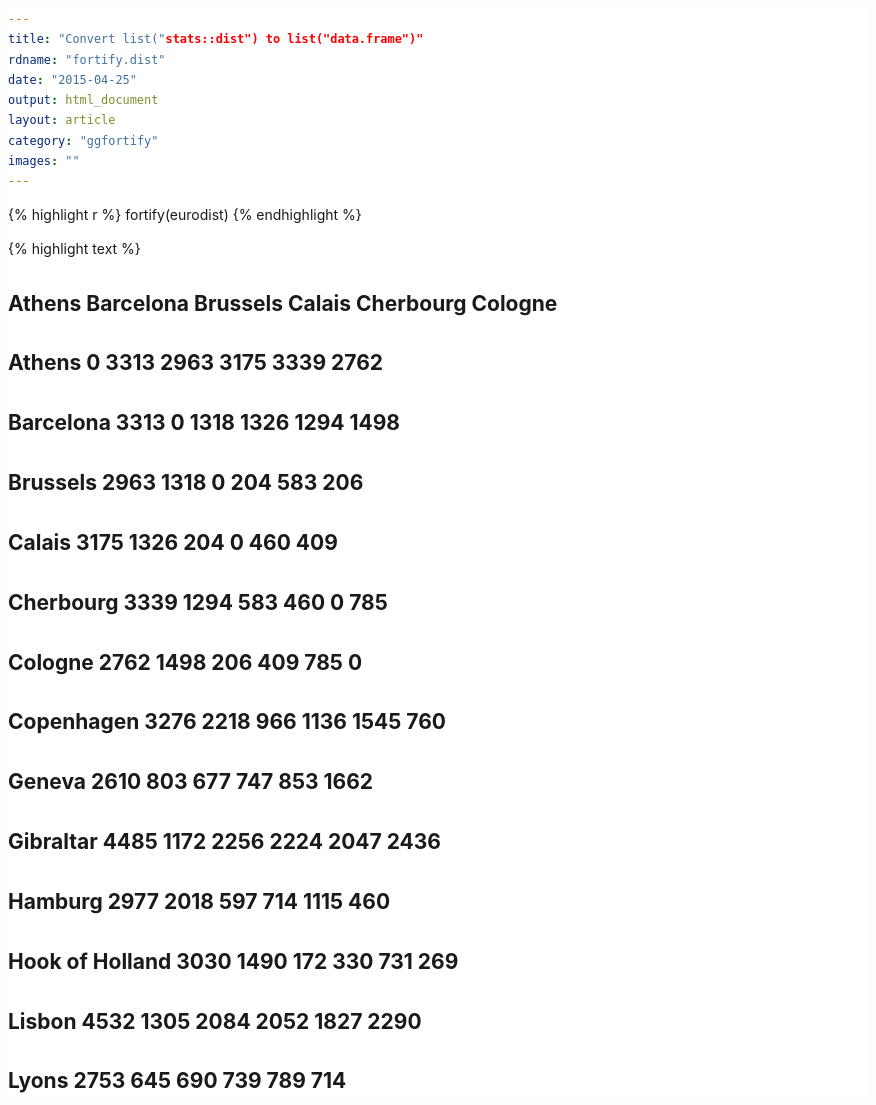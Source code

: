 ```yaml
---
title: "Convert list("stats::dist") to list("data.frame")"
rdname: "fortify.dist"
date: "2015-04-25"
output: html_document
layout: article
category: "ggfortify"
images: ""
---
```





{% highlight r %}
fortify(eurodist)
{% endhighlight %}



{% highlight text %}
##                 Athens Barcelona Brussels Calais Cherbourg Cologne
## Athens               0      3313     2963   3175      3339    2762
## Barcelona         3313         0     1318   1326      1294    1498
## Brussels          2963      1318        0    204       583     206
## Calais            3175      1326      204      0       460     409
## Cherbourg         3339      1294      583    460         0     785
## Cologne           2762      1498      206    409       785       0
## Copenhagen        3276      2218      966   1136      1545     760
## Geneva            2610       803      677    747       853    1662
## Gibraltar         4485      1172     2256   2224      2047    2436
## Hamburg           2977      2018      597    714      1115     460
## Hook of Holland   3030      1490      172    330       731     269
## Lisbon            4532      1305     2084   2052      1827    2290
## Lyons             2753       645      690    739       789     714
